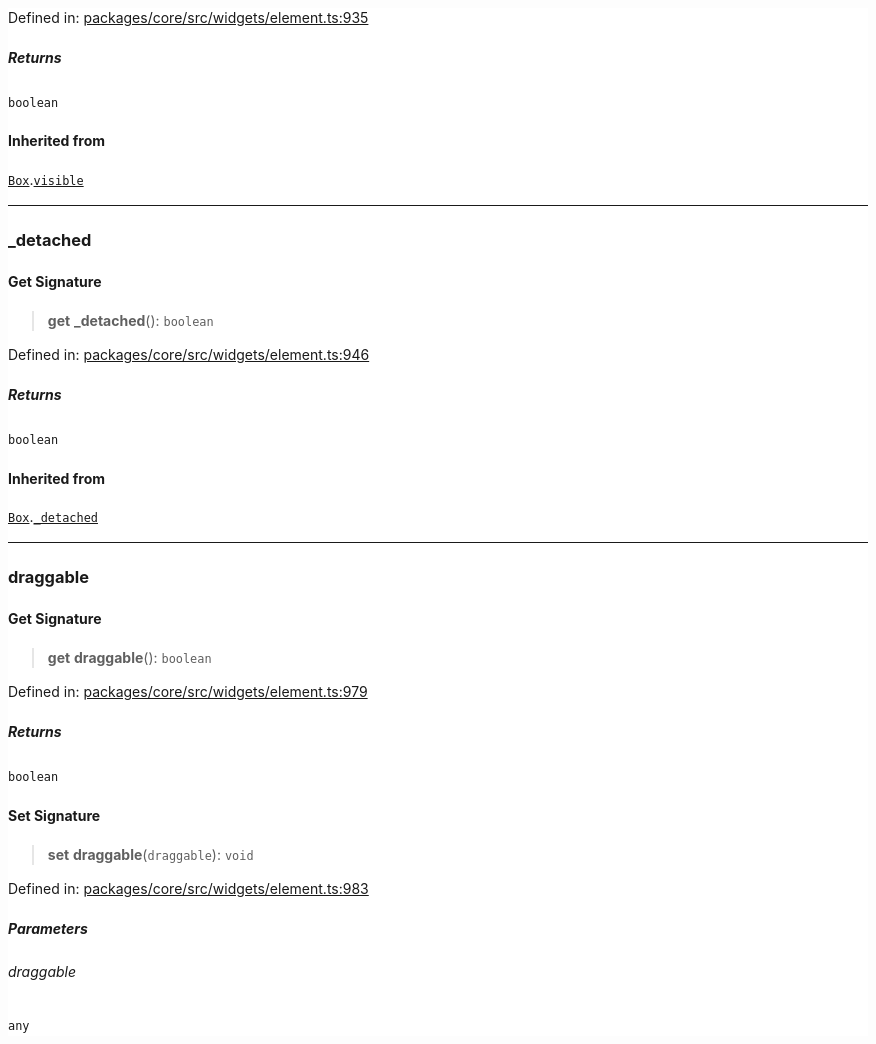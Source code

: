 Defined in: [packages/core/src/widgets/element.ts:935](https://github.com/vdeantoni/unblessed/blob/cda5e27f3d59c079a4be779247045dff26f0e9d3/packages/core/src/widgets/element.ts#L935)

##### Returns

`boolean`

#### Inherited from

[`Box`](widgets.box.Class.Box.md).[`visible`](widgets.box.Class.Box.md#visible)

***

### \_detached

#### Get Signature

> **get** **\_detached**(): `boolean`

Defined in: [packages/core/src/widgets/element.ts:946](https://github.com/vdeantoni/unblessed/blob/cda5e27f3d59c079a4be779247045dff26f0e9d3/packages/core/src/widgets/element.ts#L946)

##### Returns

`boolean`

#### Inherited from

[`Box`](widgets.box.Class.Box.md).[`_detached`](widgets.box.Class.Box.md#_detached)

***

### draggable

#### Get Signature

> **get** **draggable**(): `boolean`

Defined in: [packages/core/src/widgets/element.ts:979](https://github.com/vdeantoni/unblessed/blob/cda5e27f3d59c079a4be779247045dff26f0e9d3/packages/core/src/widgets/element.ts#L979)

##### Returns

`boolean`

#### Set Signature

> **set** **draggable**(`draggable`): `void`

Defined in: [packages/core/src/widgets/element.ts:983](https://github.com/vdeantoni/unblessed/blob/cda5e27f3d59c079a4be779247045dff26f0e9d3/packages/core/src/widgets/element.ts#L983)

##### Parameters

###### draggable

`any`
